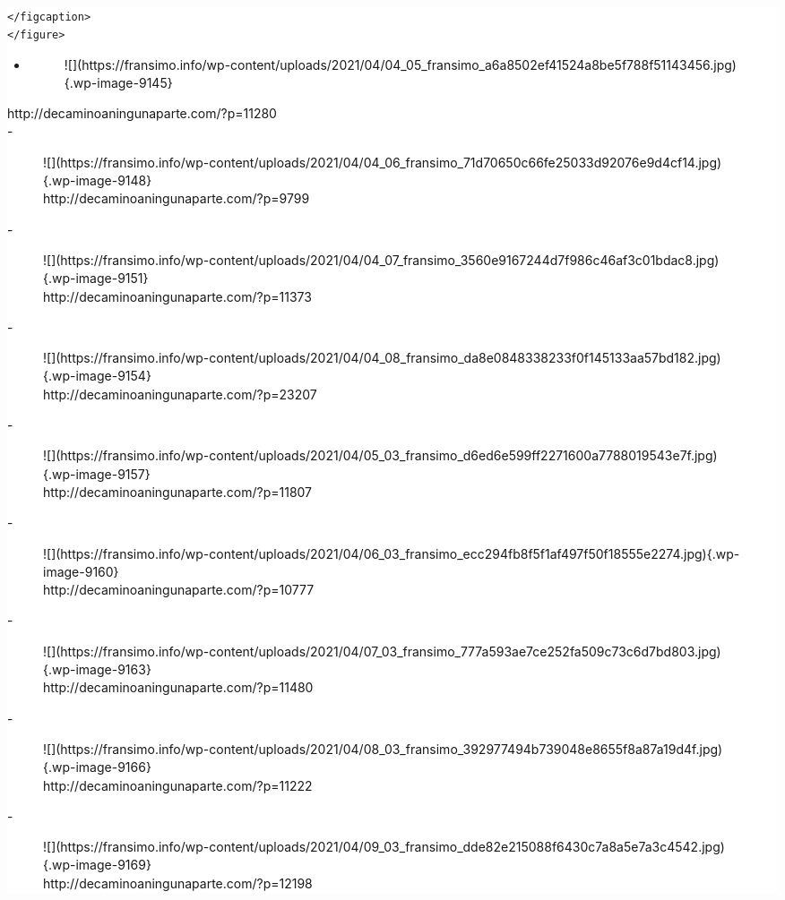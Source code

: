     </figcaption>
    </figure>
-   <figure>
    ![](https://fransimo.info/wp-content/uploads/2021/04/04_05_fransimo_a6a8502ef41524a8be5f788f51143456.jpg){.wp-image-9145}  
   <figcaption class="blocks-gallery-item__caption">
    http://decaminoaningunaparte.com/?p=11280
    </figcaption>
    </figure>
-   <figure>
    ![](https://fransimo.info/wp-content/uploads/2021/04/04_06_fransimo_71d70650c66fe25033d92076e9d4cf14.jpg){.wp-image-9148}  
   <figcaption class="blocks-gallery-item__caption">
    http://decaminoaningunaparte.com/?p=9799
    </figcaption>
    </figure>
-   <figure>
    ![](https://fransimo.info/wp-content/uploads/2021/04/04_07_fransimo_3560e9167244d7f986c46af3c01bdac8.jpg){.wp-image-9151}  
   <figcaption class="blocks-gallery-item__caption">
    http://decaminoaningunaparte.com/?p=11373
    </figcaption>
    </figure>
-   <figure>
    ![](https://fransimo.info/wp-content/uploads/2021/04/04_08_fransimo_da8e0848338233f0f145133aa57bd182.jpg){.wp-image-9154}  
   <figcaption class="blocks-gallery-item__caption">
    http://decaminoaningunaparte.com/?p=23207
    </figcaption>
    </figure>
-   <figure>
    ![](https://fransimo.info/wp-content/uploads/2021/04/05_03_fransimo_d6ed6e599ff2271600a7788019543e7f.jpg){.wp-image-9157}  
   <figcaption class="blocks-gallery-item__caption">
    http://decaminoaningunaparte.com/?p=11807
    </figcaption>
    </figure>
-   <figure>
    ![](https://fransimo.info/wp-content/uploads/2021/04/06_03_fransimo_ecc294fb8f5f1af497f50f18555e2274.jpg){.wp-image-9160}  
   <figcaption class="blocks-gallery-item__caption">
    http://decaminoaningunaparte.com/?p=10777
    </figcaption>
    </figure>
-   <figure>
    ![](https://fransimo.info/wp-content/uploads/2021/04/07_03_fransimo_777a593ae7ce252fa509c73c6d7bd803.jpg){.wp-image-9163}  
   <figcaption class="blocks-gallery-item__caption">
    http://decaminoaningunaparte.com/?p=11480
    </figcaption>
    </figure>
-   <figure>
    ![](https://fransimo.info/wp-content/uploads/2021/04/08_03_fransimo_392977494b739048e8655f8a87a19d4f.jpg){.wp-image-9166}  
   <figcaption class="blocks-gallery-item__caption">
    http://decaminoaningunaparte.com/?p=11222
    </figcaption>
    </figure>
-   <figure>
    ![](https://fransimo.info/wp-content/uploads/2021/04/09_03_fransimo_dde82e215088f6430c7a8a5e7a3c4542.jpg){.wp-image-9169}  
   <figcaption class="blocks-gallery-item__caption">
    http://decaminoaningunaparte.com/?p=12198
    </figcaption>
    </figure>

</figure>

